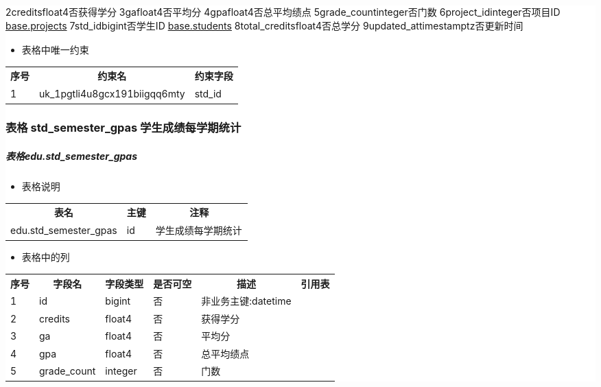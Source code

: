 <tr><td class="text-center">2</td><td>credits</td><td>float4</td><td class="text-center">否</td><td>获得学分</td><td></td>  </tr>
<tr><td class="text-center">3</td><td>ga</td><td>float4</td><td class="text-center">否</td><td>平均分</td><td></td>  </tr>
<tr><td class="text-center">4</td><td>gpa</td><td>float4</td><td class="text-center">否</td><td>总平均绩点</td><td></td>  </tr>
<tr><td class="text-center">5</td><td>grade_count</td><td>integer</td><td class="text-center">否</td><td>门数</td><td></td>  </tr>
<tr><td class="text-center">6</td><td>project_id</td><td>integer</td><td class="text-center">否</td><td>项目ID</td><td>            <a href="/model/base/common/misc.html#表格-projects-项目">base.projects</a>
</td>  </tr>
<tr><td class="text-center">7</td><td>std_id</td><td>bigint</td><td class="text-center">否</td><td>学生ID</td><td>            <a href="/model/base/std/core.html#表格-students-学籍信息实现">base.students</a>
</td>  </tr>
<tr><td class="text-center">8</td><td>total_credits</td><td>float4</td><td class="text-center">否</td><td>总学分</td><td></td>  </tr>
<tr><td class="text-center">9</td><td>updated_at</td><td>timestamptz</td><td class="text-center">否</td><td>更新时间</td><td></td>  </tr>
</table>

<ul>
  <li>表格中唯一约束</li>
</ul>
<table class="table table-bordered table-striped table-condensed">
  <tr>
<th class="info_header">序号</th><th class="info_header">约束名</th><th class="info_header">约束字段</th>  </tr>
<tr><td>1</td><td>uk_1pgtli4u8gcx191biigqq6mty</td><td>std_id</td>  </tr>
</table>

  </div>
</div>

### 表格 std_semester_gpas 学生成绩每学期统计
<div class="card card-info">
  <div class="card-header"><h5 id="table_edu.std_semester_gpas">表格edu.std_semester_gpas</h5></div>
  <div class="card-body">
<ul>
  <li>表格说明</li>
</ul>

<table class="table table-bordered table-striped table-condensed ">
<tr><th class="info_header">表名</th><th class="info_header">主键</th><th class="info_header" style="width:40%">注释</th>  </tr>
<tr><td>edu.std_semester_gpas</td><td>id</td><td>学生成绩每学期统计</td>  </tr>
</table>
<ul>
  <li>表格中的列</li>
</ul>
<table class="table table-bordered table-striped table-condensed">
<tr><th class="info_header text-center">序号</th><th class="info_header">字段名</th><th class="info_header">字段类型</th><th class="info_header text-center">是否可空</th><th class="info_header">描述</th><th class="info_header">引用表</th>  </tr>
<tr><td class="text-center">1</td><td>id</td><td>bigint</td><td class="text-center">否</td><td>非业务主键:datetime</td><td></td>  </tr>
<tr><td class="text-center">2</td><td>credits</td><td>float4</td><td class="text-center">否</td><td>获得学分</td><td></td>  </tr>
<tr><td class="text-center">3</td><td>ga</td><td>float4</td><td class="text-center">否</td><td>平均分</td><td></td>  </tr>
<tr><td class="text-center">4</td><td>gpa</td><td>float4</td><td class="text-center">否</td><td>总平均绩点</td><td></td>  </tr>
<tr><td class="text-center">5</td><td>grade_count</td><td>integer</td><td class="text-center">否</td><td>门数</td><td></td>  </tr>